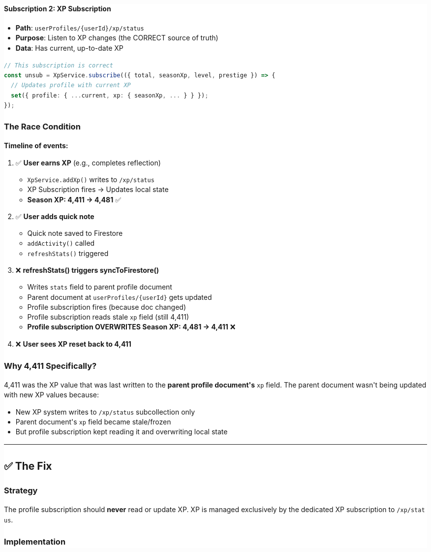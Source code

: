 #### Subscription 2: XP Subscription
- **Path**: `userProfiles/{userId}/xp/status`
- **Purpose**: Listen to XP changes (the CORRECT source of truth)
- **Data**: Has current, up-to-date XP

```typescript
// This subscription is correct
const unsub = XpService.subscribe(({ total, seasonXp, level, prestige }) => {
  // Updates profile with current XP
  set({ profile: { ...current, xp: { seasonXp, ... } } });
});
```

### The Race Condition

**Timeline of events:**

1. ✅ **User earns XP** (e.g., completes reflection)
   - `XpService.addXp()` writes to `/xp/status`
   - XP Subscription fires → Updates local state
   - **Season XP: 4,411 → 4,481** ✅

2. ✅ **User adds quick note**
   - Quick note saved to Firestore
   - `addActivity()` called
   - `refreshStats()` triggered

3. ❌ **refreshStats() triggers syncToFirestore()**
   - Writes `stats` field to parent profile document
   - Parent document at `userProfiles/{userId}` gets updated
   - Profile subscription fires (because doc changed)
   - Profile subscription reads stale `xp` field (still 4,411)
   - **Profile subscription OVERWRITES Season XP: 4,481 → 4,411** ❌

4. ❌ **User sees XP reset back to 4,411**

### Why 4,411 Specifically?

4,411 was the XP value that was last written to the **parent profile document's** `xp` field. The parent document wasn't being updated with new XP values because:
- New XP system writes to `/xp/status` subcollection only
- Parent document's `xp` field became stale/frozen
- But profile subscription kept reading it and overwriting local state

---

## ✅ The Fix

### Strategy
The profile subscription should **never** read or update XP. XP is managed exclusively by the dedicated XP subscription to `/xp/status`.

### Implementation
